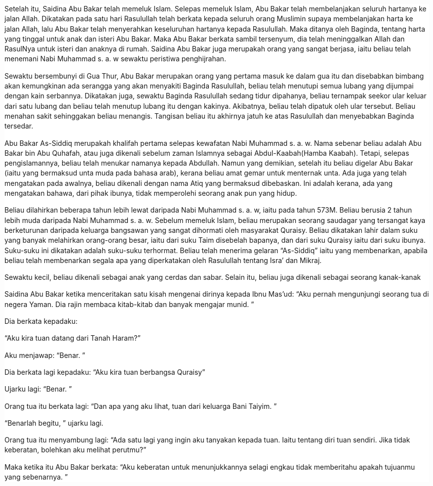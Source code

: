 Setelah itu, Saidina Abu Bakar telah memeluk Islam. Selepas memeluk Islam, Abu Bakar telah membelanjakan seluruh hartanya ke jalan Allah. Dikatakan pada satu hari Rasulullah telah berkata kepada seluruh orang Muslimin supaya membelanjakan harta ke jalan Allah, lalu Abu Bakar telah menyerahkan keseluruhan hartanya kepada Rasulullah. Maka ditanya oleh Baginda, tentang harta yang tinggal untuk anak dan isteri Abu Bakar. Maka Abu Bakar berkata sambil tersenyum, dia telah meninggalkan Allah dan RasulNya untuk isteri dan anaknya di rumah. Saidina Abu Bakar juga merupakah orang yang sangat berjasa, iaitu beliau telah menemani Nabi Muhammad s. a. w sewaktu peristiwa penghijrahan.

Sewaktu bersembunyi di Gua Thur, Abu Bakar merupakan orang yang pertama masuk ke dalam gua itu dan disebabkan bimbang akan kemungkinan ada serangga yang akan menyakiti Baginda Rasulullah, beliau telah menutupi semua lubang yang dijumpai dengan kain serbannya. Dikatakan juga, sewaktu Baginda Rasulullah sedang tidur dipahanya, beliau ternampak seekor ular keluar dari satu lubang dan beliau telah menutup lubang itu dengan kakinya. Akibatnya, beliau telah dipatuk oleh ular tersebut. Beliau menahan sakit sehinggakan beliau menangis. Tangisan beliau itu akhirnya jatuh ke atas Rasulullah dan menyebabkan Baginda tersedar.

Abu Bakar As-Siddiq merupakah khalifah pertama selepas kewafatan Nabi Muhammad s. a. w. Nama sebenar beliau adalah Abu Bakar bin Abu Quhafah, atau juga dikenali sebelum zaman Islamnya sebagai Abdul-Kaabah(Hamba Kaabah). Tetapi, selepas pengislamannya, beliau telah menukar namanya kepada Abdullah. Namun yang demikian, setelah itu beliau digelar Abu Bakar (iaitu yang bermaksud unta muda pada bahasa arab), kerana beliau amat gemar untuk menternak unta. Ada juga yang telah mengatakan pada awalnya, beliau dikenali dengan nama Atiq yang bermaksud dibebaskan. Ini adalah kerana, ada yang mengatakan bahawa, dari pihak ibunya, tidak memperolehi seorang anak pun yang hidup.

Beliau dilahirkan beberapa tahun lebih lewat daripada Nabi Muhammad s. a. w, iaitu pada tahun 573M. Beliau berusia 2 tahun lebih muda daripada Nabi Muhammad s. a. w. Sebelum memeluk Islam, beliau merupakan seorang saudagar yang tersangat kaya berketurunan daripada keluarga bangsawan yang sangat dihormati oleh masyarakat Quraisy. Beliau dikatakan lahir dalam suku yang banyak melahirkan orang-orang besar, iaitu dari suku Taim disebelah bapanya, dan dari suku Quraisy iaitu dari suku ibunya. Suku-suku ini dikatakan adalah suku-suku terhormat. Beliau telah menerima gelaran “As-Siddiq” iaitu yang membenarkan, apabila beliau telah membenarkan segala apa yang diperkatakan oleh Rasulullah tentang Isra’ dan Mikraj.

Sewaktu kecil, beliau dikenali sebagai anak yang cerdas dan sabar. Selain itu, beliau juga dikenali sebagai seorang kanak-kanak

Saidina Abu Bakar ketika menceritakan satu kisah mengenai dirinya kepada Ibnu Mas’ud: “Aku pernah mengunjungi seorang tua di negera Yaman. Dia rajin membaca kitab-kitab dan banyak mengajar munid. ”

Dia berkata kepadaku:

“Aku kira tuan datang dari Tanah Haram?”

Aku menjawap: “Benar. ”

Dia berkata lagi kepadaku: “Aku kira tuan berbangsa Quraisy”

Ujarku lagi: “Benar. ”

Orang tua itu berkata lagi: “Dan apa yang aku lihat, tuan dari keluarga Bani Taiyim. ”

“Benarlah begitu, ” ujarku lagi.

Orang tua itu menyambung lagi: “Ada satu lagi yang ingin aku tanyakan kepada tuan. Iaitu tentang diri tuan sendiri. Jika tidak keberatan, bolehkan aku melihat perutmu?”

Maka ketika itu Abu Bakar berkata: “Aku keberatan untuk menunjukkannya selagi engkau tidak memberitahu apakah tujuanmu yang sebenarnya. ”

